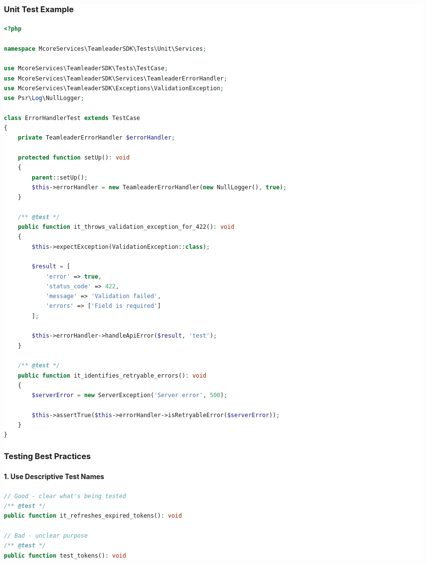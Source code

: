 ### Unit Test Example

```php
<?php

namespace McoreServices\TeamleaderSDK\Tests\Unit\Services;

use McoreServices\TeamleaderSDK\Tests\TestCase;
use McoreServices\TeamleaderSDK\Services\TeamleaderErrorHandler;
use McoreServices\TeamleaderSDK\Exceptions\ValidationException;
use Psr\Log\NullLogger;

class ErrorHandlerTest extends TestCase
{
    private TeamleaderErrorHandler $errorHandler;

    protected function setUp(): void
    {
        parent::setUp();
        $this->errorHandler = new TeamleaderErrorHandler(new NullLogger(), true);
    }

    /** @test */
    public function it_throws_validation_exception_for_422(): void
    {
        $this->expectException(ValidationException::class);

        $result = [
            'error' => true,
            'status_code' => 422,
            'message' => 'Validation failed',
            'errors' => ['Field is required']
        ];

        $this->errorHandler->handleApiError($result, 'test');
    }

    /** @test */
    public function it_identifies_retryable_errors(): void
    {
        $serverError = new ServerException('Server error', 500);
        
        $this->assertTrue($this->errorHandler->isRetryableError($serverError));
    }
}
```

### Testing Best Practices

#### 1. Use Descriptive Test Names
```php
// Good - clear what's being tested
/** @test */
public function it_refreshes_expired_tokens(): void

// Bad - unclear purpose
/** @test */
public function test_tokens(): void
```

